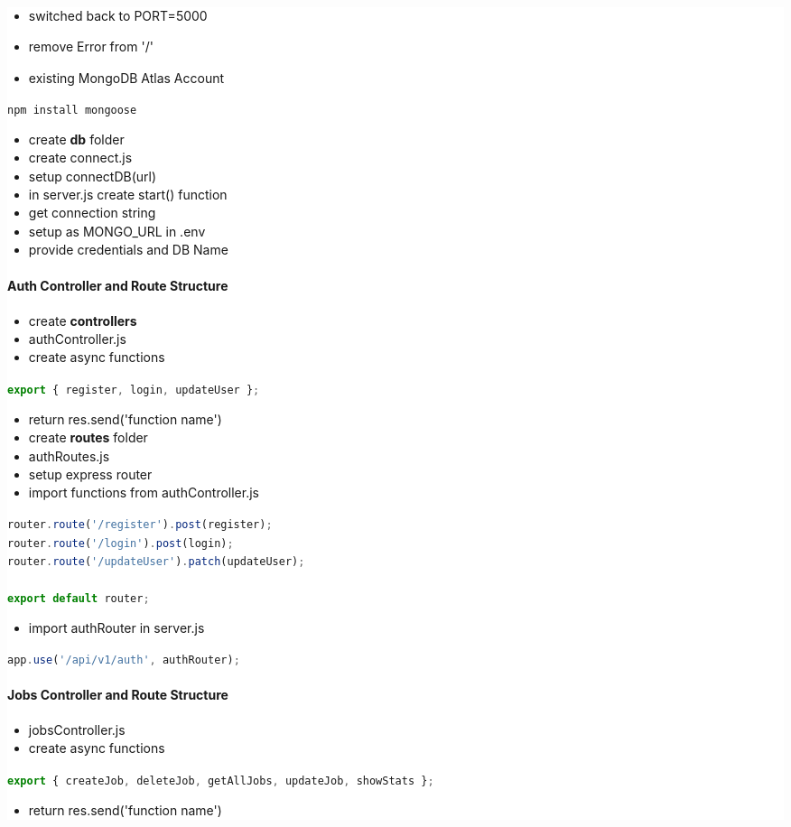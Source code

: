   
- switched back to PORT=5000
- remove Error from '/'
  
- existing MongoDB Atlas Account
  
```sh
npm install mongoose
```
  
- create <b>db</b> folder
- create connect.js
- setup connectDB(url)
- in server.js create start() function
- get connection string
- setup as MONGO_URL in .env
- provide credentials and DB Name
  
####  Auth Controller and Route Structure
  
  
- create <b>controllers</b>
- authController.js
- create async functions
  
```js
export { register, login, updateUser };
```
  
- return res.send('function name')
- create <b>routes</b> folder
- authRoutes.js
- setup express router
- import functions from authController.js
  
```js
router.route('/register').post(register);
router.route('/login').post(login);
router.route('/updateUser').patch(updateUser);
  
export default router;
```
  
- import authRouter in server.js
  
```js
app.use('/api/v1/auth', authRouter);
```
  
####  Jobs Controller and Route Structure
  
  
- jobsController.js
- create async functions
  
```js
export { createJob, deleteJob, getAllJobs, updateJob, showStats };
```
  
- return res.send('function name')
  